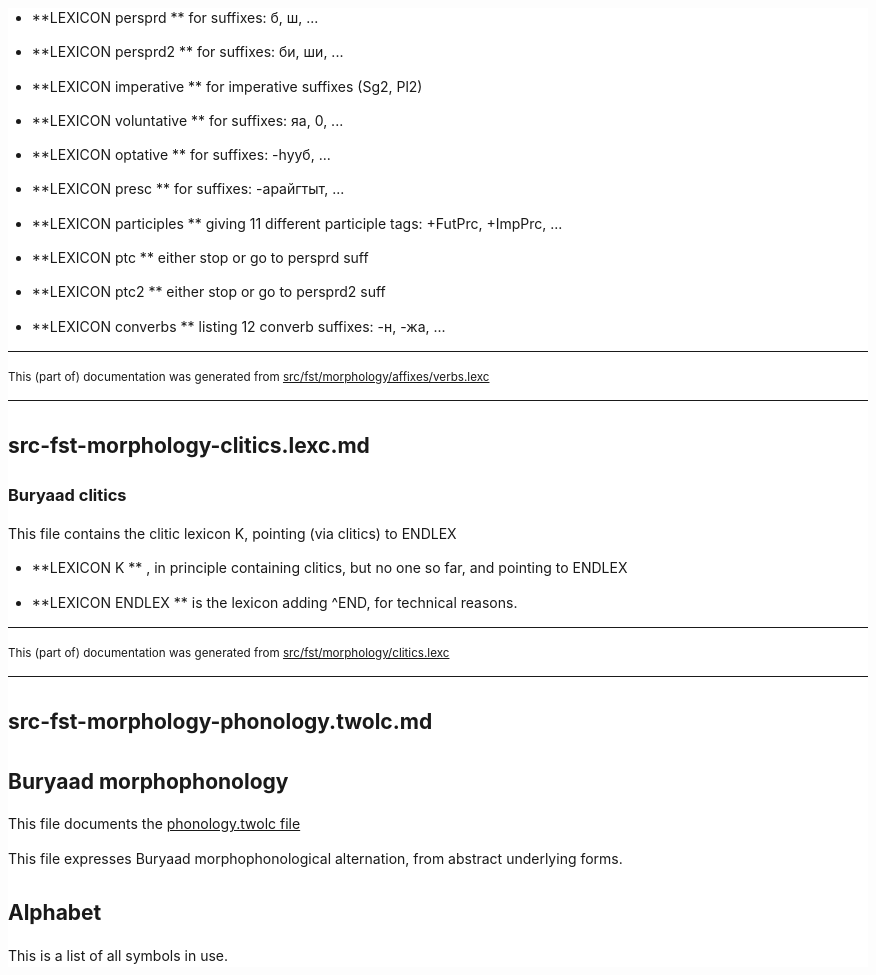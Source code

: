 * **LEXICON persprd  ** for suffixes: б, ш, ...

* **LEXICON persprd2  ** for suffixes: би, ши, ...

* **LEXICON imperative   ** for imperative suffixes (Sg2, Pl2)

* **LEXICON voluntative   ** for suffixes: яа, 0, ...

* **LEXICON optative   ** for suffixes: -һууб, ...

* **LEXICON presc  ** for suffixes: -арайгтыт, ...

* **LEXICON participles   ** giving 11 different participle tags: +FutPrc, +ImpPrc, ...

* **LEXICON ptc   ** either stop or go to persprd suff

* **LEXICON ptc2   ** either stop or go to persprd2 suff

* **LEXICON converbs   ** listing 12 converb suffixes: -н, -жа, ...

* * *

<small>This (part of) documentation was generated from [src/fst/morphology/affixes/verbs.lexc](https://github.com/giellalt/lang-bxr/blob/main/src/fst/morphology/affixes/verbs.lexc)</small>

---

## src-fst-morphology-clitics.lexc.md 



### Buryaad clitics

This file contains the clitic lexicon K, pointing (via clitics) to ENDLEX

* **LEXICON K  ** , in principle containing clitics, but no one so far, and pointing to ENDLEX

* **LEXICON ENDLEX ** is the lexicon adding ^END, for technical reasons.

* * *

<small>This (part of) documentation was generated from [src/fst/morphology/clitics.lexc](https://github.com/giellalt/lang-bxr/blob/main/src/fst/morphology/clitics.lexc)</small>

---

## src-fst-morphology-phonology.twolc.md 

## Buryaad morphophonology

This file documents the [phonology.twolc file](http://github.com/giellalt/lang-bxr/blob/main/src/fst/phonology.twolc) 

This file expresses Buryaad morphophonological alternation, from abstract underlying forms.

## Alphabet

This is a list of all symbols in use.
